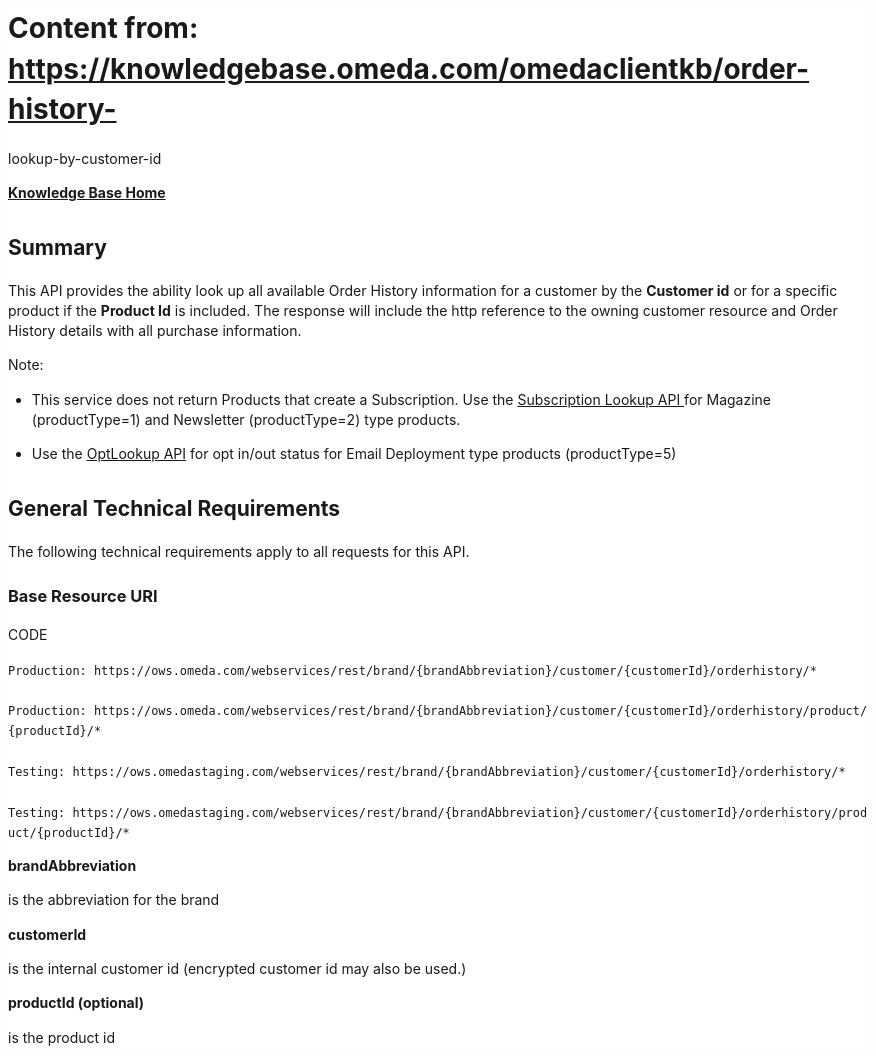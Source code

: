 # Content from: https://knowledgebase.omeda.com/omedaclientkb/order-history-
lookup-by-customer-id

[**Knowledge Base Home**](../omedaclientkb/)

## Summary

This API provides the ability look up all available Order History information
for a customer by the **Customer id** or for a specific product if the
**Product Id** is included. The response will include the http reference to
the owning customer resource and Order History details with all purchase
information.

Note:

  * This service does not return Products that create a Subscription. Use the [Subscription Lookup API ](../omedaclientkb/subscription-lookup-by-customer-id)for Magazine (productType=1) and Newsletter (productType=2) type products.

  * Use the [OptLookup API](../omedaclientkb/email-opt-in-out-lookup) for opt in/out status for Email Deployment type products (productType=5)

## General Technical Requirements

The following technical requirements apply to all requests for this API.

### Base Resource URI

CODE

    
    
    Production: https://ows.omeda.com/webservices/rest/brand/{brandAbbreviation}/customer/{customerId}/orderhistory/*
    
    Production: https://ows.omeda.com/webservices/rest/brand/{brandAbbreviation}/customer/{customerId}/orderhistory/product/{productId}/*
    
    Testing: https://ows.omedastaging.com/webservices/rest/brand/{brandAbbreviation}/customer/{customerId}/orderhistory/*
    
    Testing: https://ows.omedastaging.com/webservices/rest/brand/{brandAbbreviation}/customer/{customerId}/orderhistory/product/{productId}/*

**brandAbbreviation**

is the abbreviation for the brand

**customerId**

is the internal customer id (encrypted customer id may also be used.)

**productId (optional)**

is the product id
